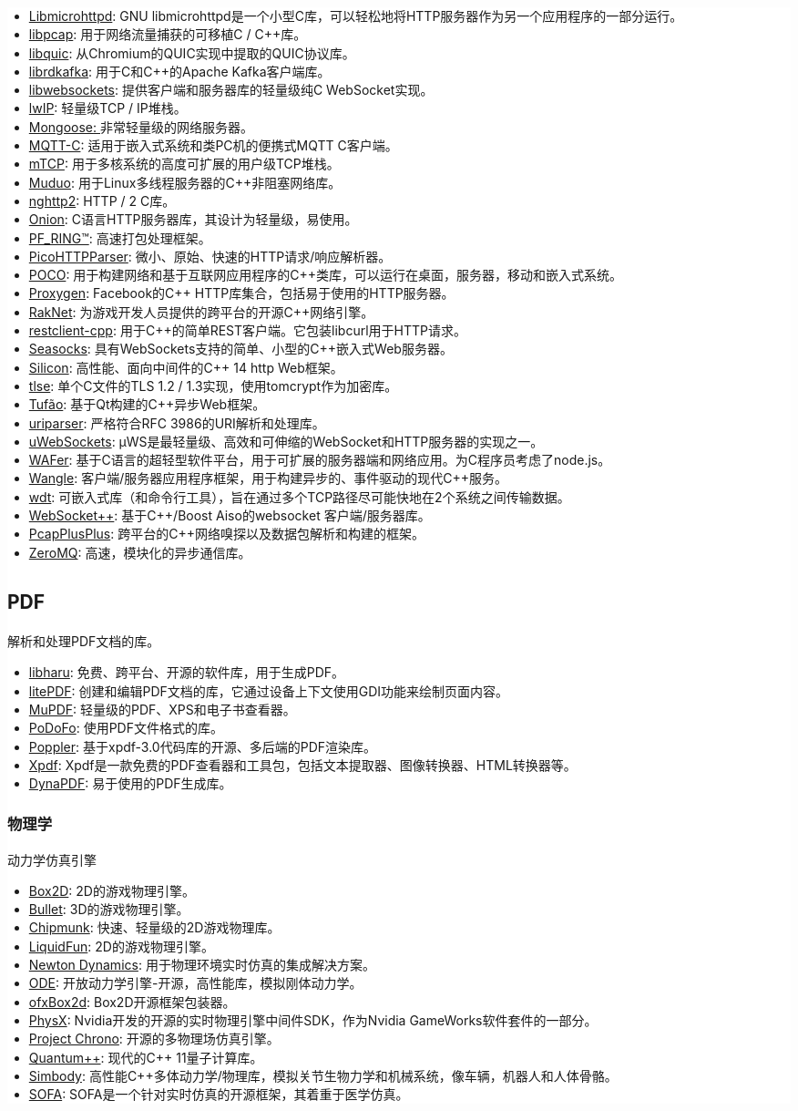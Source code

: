 *   [Libmicrohttpd](http://www.gnu.org/software/libmicrohttpd/): GNU libmicrohttpd是一个小型C库，可以轻松地将HTTP服务器作为另一个应用程序的一部分运行。
*   [libpcap](https://github.com/the-tcpdump-group/libpcap): 用于网络流量捕获的可移植C / C++库。
*   [libquic](https://github.com/devsisters/libquic): 从Chromium的QUIC实现中提取的QUIC协议库。
*   [librdkafka](https://github.com/edenhill/librdkafka): 用于C和C++的Apache Kafka客户端库。
*   [libwebsockets](https://github.com/warmcat/libwebsockets): 提供客户端和服务器库的轻量级纯C WebSocket实现。
*   [lwIP](http://savannah.nongnu.org/projects/lwip/): 轻量级TCP / IP堆栈。
*   [Mongoose](https://github.com/cesanta/mongoose)<span style="text-decoration: underline;">: </span>非常轻量级的网络服务器。
*   [MQTT-C](https://github.com/LiamBindle/MQTT-C): 适用于嵌入式系统和类PC机的便携式MQTT C客户端。
*   [mTCP](https://github.com/mtcp-stack/mtcp): 用于多核系统的高度可扩展的用户级TCP堆栈。
*   [Muduo](https://github.com/chenshuo/muduo): 用于Linux多线程服务器的C++非阻塞网络库。
*   [nghttp2](https://github.com/nghttp2/nghttp2): HTTP / 2 C库。
*   [Onion](https://github.com/davidmoreno/onion): C语言HTTP服务器库，其设计为轻量级，易使用。
*   [PF_RING™](https://github.com/ntop/PF_RING): 高速打包处理框架。
*   [PicoHTTPParser](https://github.com/h2o/picohttpparser): 微小、原始、快速的HTTP请求/响应解析器。
*   [POCO](https://github.com/pocoproject): 用于构建网络和基于互联网应用程序的C++类库，可以运行在桌面，服务器，移动和嵌入式系统。
*   [Proxygen](https://github.com/facebook/proxygen): Facebook的C++ HTTP库集合，包括易于使用的HTTP服务器。
*   [RakNet](https://github.com/OculusVR/RakNet): 为游戏开发人员提供的跨平台的开源C++网络引擎。
*   [restclient-cpp](https://github.com/mrtazz/restclient-cpp): 用于C++的简单REST客户端。它包装libcurl用于HTTP请求。
*   [Seasocks](https://github.com/mattgodbolt/seasocks): 具有WebSockets支持的简单、小型的C++嵌入式Web服务器。
*   [Silicon](http://siliconframework.org/): 高性能、面向中间件的C++ 14 http Web框架。
*   [tlse](https://github.com/eduardsui/tlse): 单个C文件的TLS 1.2 / 1.3实现，使用tomcrypt作为加密库。
*   [Tufão](https://github.com/vinipsmaker/tufao): 基于Qt构建的C++异步Web框架。
*   [uriparser](https://github.com/uriparser/uriparser): 严格符合RFC 3986的URI解析和处理库。
*   [uWebSockets](https://github.com/uNetworking/uWebSockets): µWS是最轻量级、高效和可伸缩的WebSocket和HTTP服务器的实现之一。
*   [WAFer](https://github.com/riolet/WAFer): 基于C语言的超轻型软件平台，用于可扩展的服务器端和网络应用。为C程序员考虑了node.js。
*   [Wangle](https://github.com/facebook/wangle): 客户端/服务器应用程序框架，用于构建异步的、事件驱动的现代C++服务。
*   [wdt](https://github.com/facebook/wdt): 可嵌入式库（和命令行工具），旨在通过多个TCP路径尽可能快地在2个系统之间传输数据。
*   [WebSocket++](https://github.com/zaphoyd/websocketpp): 基于C++/Boost Aiso的websocket 客户端/服务器库。
*   [PcapPlusPlus](https://github.com/seladb/PcapPlusPlus): 跨平台的C++网络嗅探以及数据包解析和构建的框架。
*   [ZeroMQ](http://zeromq.org/): 高速，模块化的异步通信库。

## PDF

解析和处理PDF文档的库。

- [libharu](https://github.com/libharu/libharu): 免费、跨平台、开源的软件库，用于生成PDF。
- [litePDF](https://litepdf.sourceforge.io/): 创建和编辑PDF文档的库，它通过设备上下文使用GDI功能来绘制页面内容。
- [MuPDF](https://mupdf.com/): 轻量级的PDF、XPS和电子书查看器。
- [PoDoFo](http://podofo.sourceforge.net/): 使用PDF文件格式的库。
- [Poppler](https://poppler.freedesktop.org/): 基于xpdf-3.0代码库的开源、多后端的PDF渲染库。
- [Xpdf](https://www.xpdfreader.com/): Xpdf是一款免费的PDF查看器和工具包，包括文本提取器、图像转换器、HTML转换器等。
- [DynaPDF](http://www.dynaforms.com/): 易于使用的PDF生成库。

### 物理学

动力学仿真引擎

*   [Box2D](https://code.google.com/p/box2d/): 2D的游戏物理引擎。
*   [Bullet](https://github.com/bulletphysics/bullet3): 3D的游戏物理引擎。
*   [Chipmunk](https://github.com/slembcke/Chipmunk2D): 快速、轻量级的2D游戏物理库。
*   [LiquidFun](https://github.com/google/liquidfun): 2D的游戏物理引擎。
*   [Newton Dynamics](https://github.com/MADEAPPS/newton-dynamics): 用于物理环境实时仿真的集成解决方案。
*   [ODE](http://www.ode.org/): 开放动力学引擎-开源，高性能库，模拟刚体动力学。
*   [ofxBox2d](https://github.com/vanderlin/ofxBox2d): Box2D开源框架包装器。
*   [PhysX](https://github.com/NVIDIAGameWorks/PhysX-3.4): Nvidia开发的开源的实时物理引擎中间件SDK，作为Nvidia GameWorks软件套件的一部分。
*   [Project Chrono](https://github.com/projectchrono/chrono): 开源的多物理场仿真引擎。
*   [Quantum++](https://github.com/vsoftco/qpp): 现代的C++ 11量子计算库。
*   [Simbody](https://github.com/simbody/simbody): 高性能C++多体动力学/物理库，模拟关节生物力学和机械系统，像车辆，机器人和人体骨骼。
*   [SOFA](https://github.com/sofa-framework/sofa): SOFA是一个针对实时仿真的开源框架，其着重于医学仿真。
